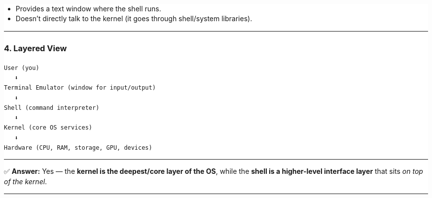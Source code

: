   * Provides a text window where the shell runs.
  * Doesn’t directly talk to the kernel (it goes through shell/system libraries).

---

### 4. Layered View

```
User (you)
   ⬇
Terminal Emulator (window for input/output)
   ⬇
Shell (command interpreter)
   ⬇
Kernel (core OS services)
   ⬇
Hardware (CPU, RAM, storage, GPU, devices)
```

---

✅ **Answer:**
Yes — the **kernel is the deepest/core layer of the OS**, while the **shell is a higher-level interface layer** that sits *on top of the kernel*.

---
